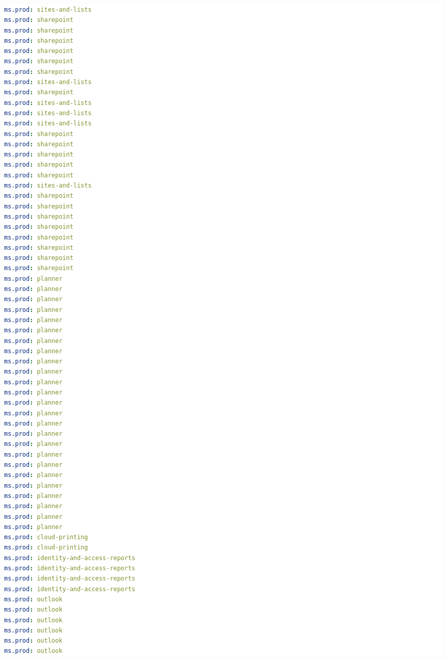 ```yaml
ms.prod: sites-and-lists
ms.prod: sharepoint
ms.prod: sharepoint
ms.prod: sharepoint
ms.prod: sharepoint
ms.prod: sharepoint
ms.prod: sharepoint
ms.prod: sites-and-lists
ms.prod: sharepoint
ms.prod: sites-and-lists
ms.prod: sites-and-lists
ms.prod: sites-and-lists
ms.prod: sharepoint
ms.prod: sharepoint
ms.prod: sharepoint
ms.prod: sharepoint
ms.prod: sharepoint
ms.prod: sites-and-lists
ms.prod: sharepoint
ms.prod: sharepoint
ms.prod: sharepoint
ms.prod: sharepoint
ms.prod: sharepoint
ms.prod: sharepoint
ms.prod: sharepoint
ms.prod: sharepoint
ms.prod: planner
ms.prod: planner
ms.prod: planner
ms.prod: planner
ms.prod: planner
ms.prod: planner
ms.prod: planner
ms.prod: planner
ms.prod: planner
ms.prod: planner
ms.prod: planner
ms.prod: planner
ms.prod: planner
ms.prod: planner
ms.prod: planner
ms.prod: planner
ms.prod: planner
ms.prod: planner
ms.prod: planner
ms.prod: planner
ms.prod: planner
ms.prod: planner
ms.prod: planner
ms.prod: planner
ms.prod: planner
ms.prod: cloud-printing
ms.prod: cloud-printing
ms.prod: identity-and-access-reports
ms.prod: identity-and-access-reports
ms.prod: identity-and-access-reports
ms.prod: identity-and-access-reports
ms.prod: outlook
ms.prod: outlook
ms.prod: outlook
ms.prod: outlook
ms.prod: outlook
ms.prod: outlook
```